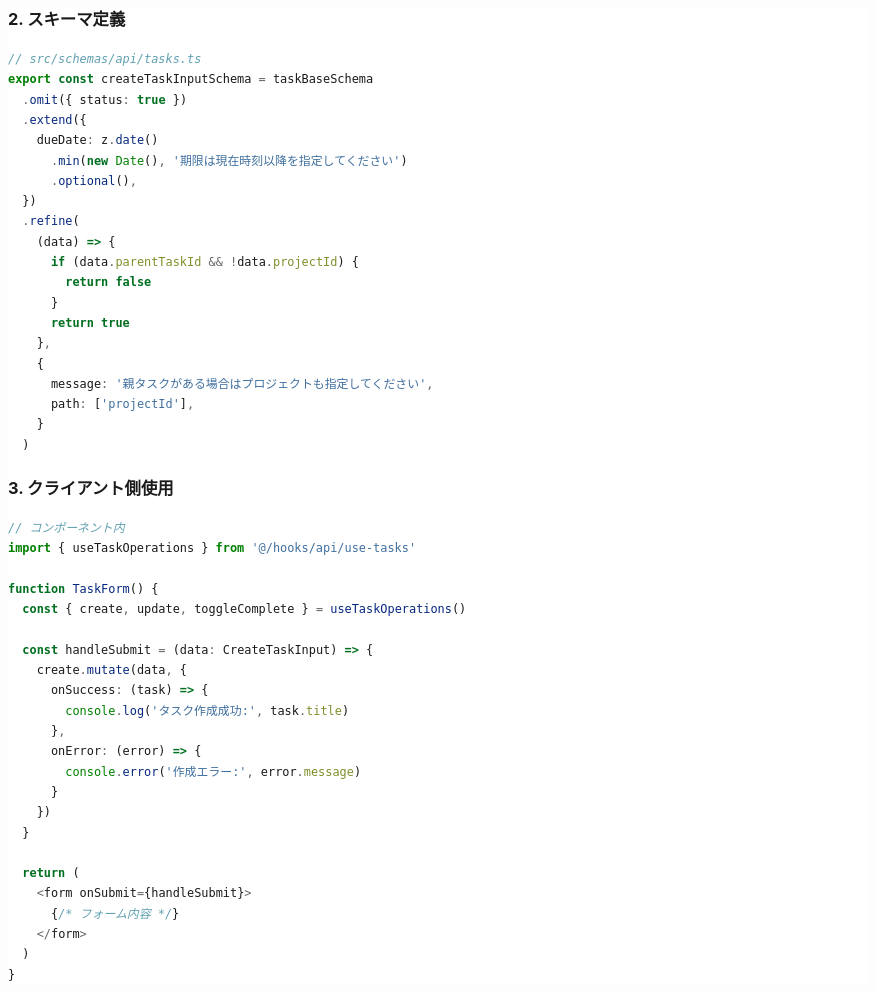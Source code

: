 ### 2. スキーマ定義

```typescript
// src/schemas/api/tasks.ts
export const createTaskInputSchema = taskBaseSchema
  .omit({ status: true })
  .extend({
    dueDate: z.date()
      .min(new Date(), '期限は現在時刻以降を指定してください')
      .optional(),
  })
  .refine(
    (data) => {
      if (data.parentTaskId && !data.projectId) {
        return false
      }
      return true
    },
    {
      message: '親タスクがある場合はプロジェクトも指定してください',
      path: ['projectId'],
    }
  )
```

### 3. クライアント側使用

```typescript
// コンポーネント内
import { useTaskOperations } from '@/hooks/api/use-tasks'

function TaskForm() {
  const { create, update, toggleComplete } = useTaskOperations()

  const handleSubmit = (data: CreateTaskInput) => {
    create.mutate(data, {
      onSuccess: (task) => {
        console.log('タスク作成成功:', task.title)
      },
      onError: (error) => {
        console.error('作成エラー:', error.message)
      }
    })
  }

  return (
    <form onSubmit={handleSubmit}>
      {/* フォーム内容 */}
    </form>
  )
}
```
